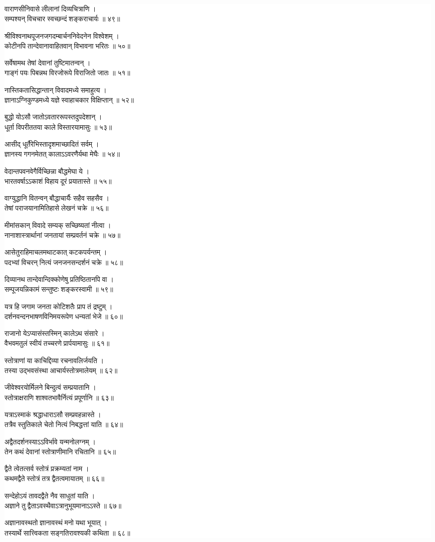 वाराणसीनिवासे लीलानां दिव्यचित्राणि ।  
सम्पश्यन् विचचार स्वच्छन्दं शङ्कराचार्यः ॥ ४९॥  
  
श्रीविश्वनाथपूजनजगदम्बार्चननिवेदनेन विश्वेशम् ।  
कोटीनपि तान्देवानावाहितवान् विभावना भरितः ॥ ५०॥  
  
सर्वेषामथ तेषां देवानां तुष्टिमातन्वन् ।  
गाङ्गं पयः पिबन्नथ विरजोरूपे विराजितो जातः ॥ ५१॥  
  
नास्तिकतासिद्धान्तान् विवादमध्ये समाहुत्य ।  
ज्ञानाऽग्निकुण्डमध्ये यज्ञे स्वाहाचकार विक्षिप्तान् ॥ ५२॥  
  
बुद्धो योऽसौ जातोऽवताररूपस्तदुपदेशान् ।  
धूर्ता विपरीततया काले विस्तारयामासुः ॥ ५३॥  
  
आसीद् धूर्तैरेभिस्तादृशमाच्छादितं सर्वम् ।  
ज्ञानस्य गगनमेतत् कालाऽऽवरणैर्यथा मेघैः ॥ ५४॥  
  
वेदान्तपवनवेगैर्विच्छिन्ना बौद्धमेघा ये ।  
भारतवर्षाऽऽकाशं विहाय दूरं प्रयातास्ते ॥ ५५॥  
  
वाग्युद्धानि वितन्वन् बौद्धाचार्यैः सहैव सहसैव ।  
तेषां पराजयानामितिहासे लेखनं चक्रे ॥ ५६॥  
  
मीमांसकान् विवादे सम्यक् सच्छिष्यतां नीत्वा ।  
नानाशास्त्रार्थानां जनतायां सम्प्रवर्तनं चक्रे ॥ ५७॥  
  
आसेतुराहिमाचलमथाटकात् कटकपर्यन्तम् ।  
पदभ्यां विचरन् नित्यं जनजनसन्दर्शनं चक्रे ॥ ५८॥  
  
दिव्यानथ तान्देवान्दिक्कोणेषु प्रतिष्ठितानपि वा ।  
सम्पूजयन्निकामं सन्तुष्टः शङ्करस्वामी ॥ ५९॥  
  
यत्र हि जगाम जनता कोटिशतैः प्राप तं द्रष्टुम् ।  
दर्शनवन्दनभाषणविनिमयरूपेण धन्यतां भेजे ॥ ६०॥  
  
राजानो येऽप्यासंस्तस्मिन् कालेऽथ संसारे ।  
वैभवमतुलं स्वीयं तच्चरणे प्रार्पयामासुः ॥ ६१॥  
  
स्तोत्राणां या काचिद्दिव्या रचनावलिर्जयति ।  
तस्या उद्भवसंस्था आचार्यस्तोत्रमालेयम् ॥ ६२॥  
  
जीवेश्वरयोर्मिलने बिन्दुत्वं सम्प्रयातानि ।  
स्तोत्राक्षराणि शाश्वतभावैर्नित्यं प्रपूर्णानि ॥ ६३॥  
  
यत्राऽस्माकं श्रद्धाधाराऽसौ सम्प्रवहन्नास्ते ।  
तत्रैव स्तुतिकाले चेतो नित्यं निबद्धत्तां याति ॥ ६४॥  
  
अद्वैतदर्शनस्याऽऽविर्भावे यन्मनोलग्नम् ।  
तेन कथं देवानां स्तोत्राणीमानि रचितानि ॥ ६५॥  
  
द्वैते त्वेतत्सर्व स्तोत्रं प्रक्रम्यतां नाम ।  
कथमद्वैते स्तोत्रं तत्र द्वैतत्वमायातम् ॥ ६६॥  
  
सन्देहोऽयं तावदद्वैते नैव साधुतां याति ।  
अज्ञाने तु द्वैताऽवस्थैवाऽत्रानुभूयमानाऽऽस्ते ॥ ६७॥  
  
अज्ञानावस्थतो ज्ञानावस्थं मनो यथा भूयात् ।  
तस्यार्थे सात्त्विकता सङ्गतिरावश्यकी कथिता ॥ ६८॥  
  